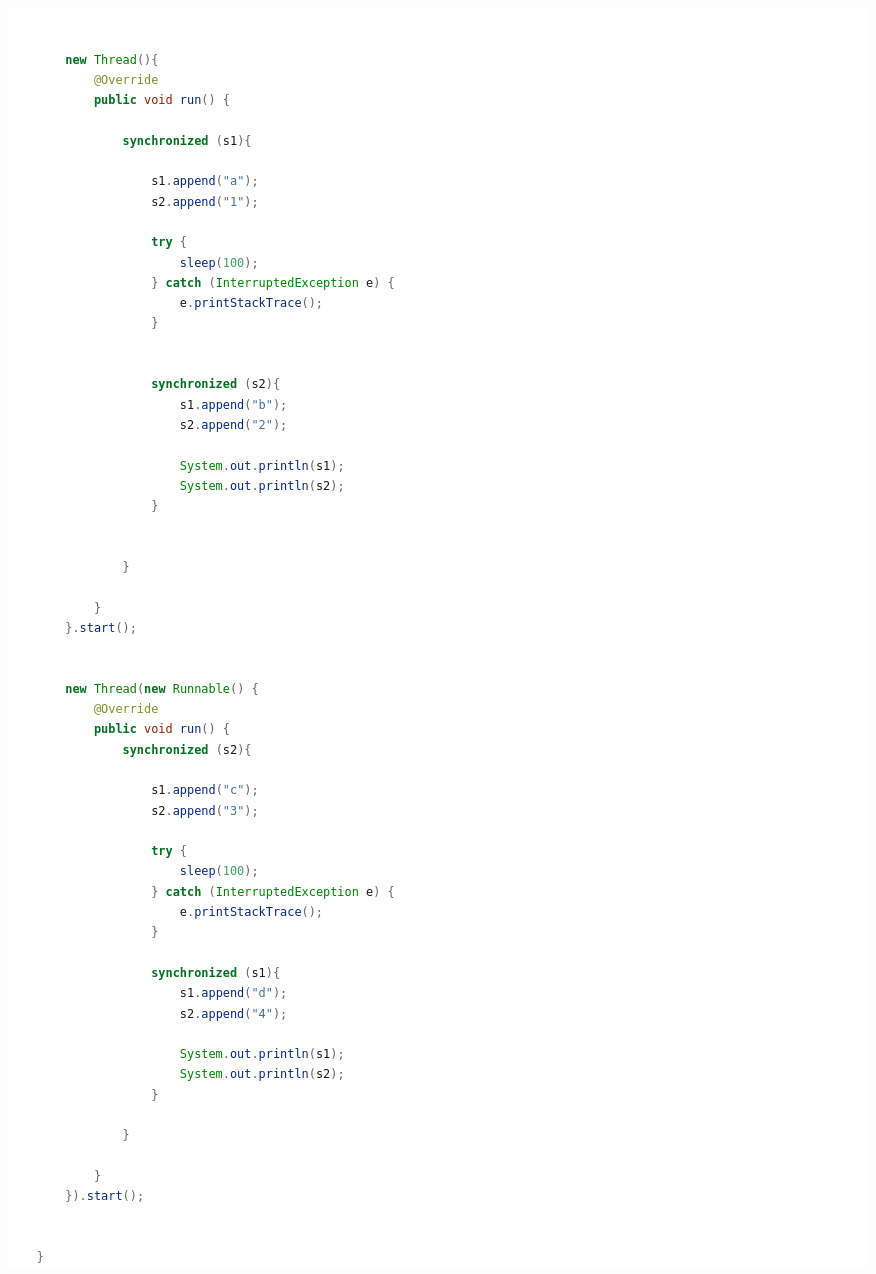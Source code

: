 ```java


        new Thread(){
            @Override
            public void run() {

                synchronized (s1){

                    s1.append("a");
                    s2.append("1");

                    try {
                        sleep(100);
                    } catch (InterruptedException e) {
                        e.printStackTrace();
                    }


                    synchronized (s2){
                        s1.append("b");
                        s2.append("2");

                        System.out.println(s1);
                        System.out.println(s2);
                    }


                }

            }
        }.start();


        new Thread(new Runnable() {
            @Override
            public void run() {
                synchronized (s2){

                    s1.append("c");
                    s2.append("3");

                    try {
                        sleep(100);
                    } catch (InterruptedException e) {
                        e.printStackTrace();
                    }

                    synchronized (s1){
                        s1.append("d");
                        s2.append("4");

                        System.out.println(s1);
                        System.out.println(s2);
                    }

                }

            }
        }).start();


    }

```